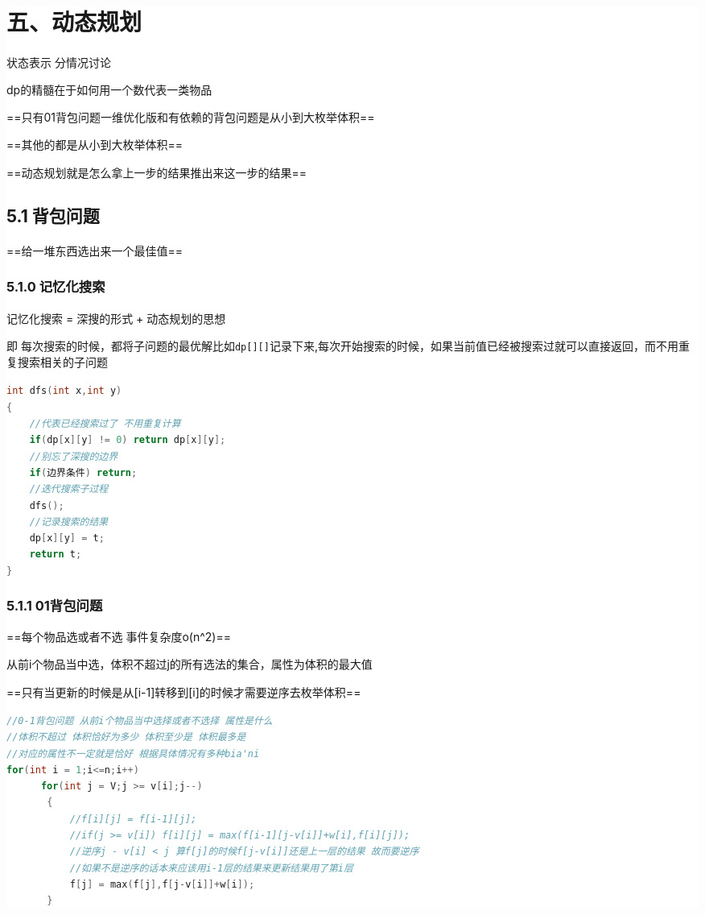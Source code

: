 # 五、动态规划

状态表示 分情况讨论



dp的精髓在于如何用一个数代表一类物品

==只有01背包问题一维优化版和有依赖的背包问题是从小到大枚举体积==

==其他的都是从小到大枚举体积==

==动态规划就是怎么拿上一步的结果推出来这一步的结果==

## 5.1 背包问题

==给一堆东西选出来一个最佳值==

### 5.1.0 记忆化搜索

记忆化搜索 = 深搜的形式 + 动态规划的思想

即 每次搜索的时候，都将子问题的最优解比如``dp[][]``记录下来,每次开始搜索的时候，如果当前值已经被搜索过就可以直接返回，而不用重复搜索相关的子问题

```c++
int dfs(int x,int y)
{
    //代表已经搜索过了 不用重复计算
    if(dp[x][y] != 0) return dp[x][y];
    //别忘了深搜的边界
    if(边界条件) return;
    //迭代搜索子过程
    dfs();
    //记录搜索的结果
    dp[x][y] = t; 
    return t;
}
```

### 5.1.1 01背包问题

==每个物品选或者不选 事件复杂度o(n^2)==

从前i个物品当中选，体积不超过j的所有选法的集合，属性为体积的最大值

==只有当更新的时候是从[i-1]转移到[i]的时候才需要逆序去枚举体积==

```c++
//0-1背包问题 从前i个物品当中选择或者不选择 属性是什么
//体积不超过 体积恰好为多少 体积至少是 体积最多是
//对应的属性不一定就是恰好 根据具体情况有多种bia'ni
for(int i = 1;i<=n;i++)
      for(int j = V;j >= v[i];j--)
       {
           //f[i][j] = f[i-1][j];
           //if(j >= v[i]) f[i][j] = max(f[i-1][j-v[i]]+w[i],f[i][j]);
           //逆序j - v[i] < j 算f[j]的时候f[j-v[i]]还是上一层的结果 故而要逆序
           //如果不是逆序的话本来应该用i-1层的结果来更新结果用了第i层
           f[j] = max(f[j],f[j-v[i]]+w[i]);
       }
```
